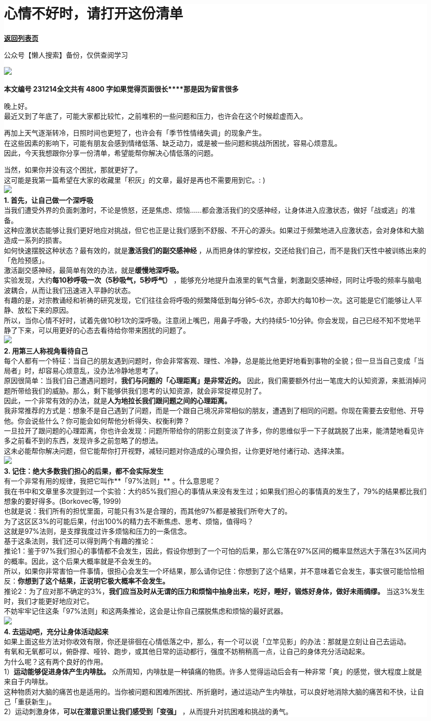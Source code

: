 # 心情不好时，请打开这份清单

[**返回列表页**](/gzh/L先生说)

公众号【懒人搜索】备份，仅供查阅学习

![](https://mmbiz.qpic.cn/mmbiz_jpg/yWXmuSFeCk1g8jtQIUiaS6lCbt9xwlvcbaJibvDXBPcnZG4I3icYZEwQNWGFCneFIdc6xOnFnYqXC7u8pJJjabSNQ/640?wx_fmt=jpeg&from;=appmsg)

  
**本文编号 231214****全文共有 4800 字****如果觉得页面很长****那是因为留言很多**

  

  
晚上好。  
最近又到了年底了，可能大家都比较忙，之前堆积的一些问题和压力，也许会在这个时候趁虚而入。  
  
再加上天气逐渐转冷，日照时间也更短了，也许会有「季节性情绪失调」的现象产生。  
在这些因素的影响下，可能有朋友会感到情绪低落、缺乏动力，或是被一些问题和挑战所困扰，容易心烦意乱。  
因此，今天我想跟你分享一份清单，希望能帮你解决心情低落的问题。  
  
当然，如果你并没有这个困扰，那就更好了。  
这可能是我第一篇希望在大家的收藏里「积灰」的文章，最好是再也不需要用到它。: )  
![](https://mmbiz.qpic.cn/mmbiz_png/yWXmuSFeCk3Bn6XzqGMbK9EcZjbGoRJytuR3H8jAgf62lEF7w9mrpUwibbjqDn42ETt37R6Yr2Oxr5ReyVxRiaoA/640?wx_fmt=png)  
**1\. 首先，让自己做一个深呼吸**  
当我们遭受外界的负面刺激时，不论是愤怒，还是焦虑、烦恼……都会激活我们的交感神经，让身体进入应激状态，做好「战或逃」的准备。  
这种应激状态能够让我们更好地应对挑战，但它也正是让我们感到不舒服、不开心的源头。如果过于频繁地进入应激状态，会对身体和大脑造成一系列的损害。  
如何快速摆脱这种状态？最有效的，就是**激活我们的副交感神经** ，从而把身体的掌控权，交还给我们自己，而不是我们天性中被训练出来的「危险预感」。  
激活副交感神经，最简单有效的办法，就是**缓慢地深呼吸。**  
实验发现，大约**每10秒呼吸一次（5秒吸气，5秒呼气）**
，能够充分地提升血液里的氧气含量，刺激副交感神经，同时让呼吸的频率与脑电波耦合，从而让我们迅速进入平静的状态。  
有趣的是，对宗教诵经和祈祷的研究发现，它们往往会将呼吸的频繁降低到每分钟5-6次，亦即大约每10秒一次。这可能是它们能够让人平静、放松下来的原因。  
所以，当你心情不好时，试着先做10秒1次的深呼吸。注意闭上嘴巴，用鼻子呼吸，大约持续5-10分钟。你会发现，自己已经不知不觉地平静了下来，可以用更好的心态去看待给你带来困扰的问题了。  
![](https://mmbiz.qpic.cn/mmbiz_png/yWXmuSFeCk3Bn6XzqGMbK9EcZjbGoRJytuR3H8jAgf62lEF7w9mrpUwibbjqDn42ETt37R6Yr2Oxr5ReyVxRiaoA/640?wx_fmt=png)  
**2\. 用第三人称视角看待自己**  
每个人都有一个特征：当自己的朋友遇到问题时，你会非常客观、理性、冷静，总是能比他更好地看到事物的全貌；但一旦当自己变成「当局者」时，却容易心烦意乱，没办法冷静地思考了。  
原因很简单：当我们自己遭遇问题时，**我们与问题的「心理距离」是非常近的。**
因此，我们需要额外付出一笔庞大的认知资源，来抵消掉问题所带给我们的威胁。那么，剩下能够供我们思考的认知资源，就会非常捉襟见肘了。  
因此，一个非常有效的办法，就是**人为地拉长我们跟问题之间的心理距离。**  
我非常推荐的方式是：想象不是自己遇到了问题，而是一个跟自己境况非常相似的朋友，遭遇到了相同的问题。你现在需要去安慰他、开导他。你会说些什么？你可能会如何帮他分析得失、权衡利弊？  
一旦拉开了跟问题的心理距离，你也许会发现：问题所带给你的阴影立刻变淡了许多，你的思维似乎一下子就跳脱了出来，能清楚地看见许多之前看不到的东西，发现许多之前忽略了的想法。  
这未必能帮你解决问题，但它能帮你打开视野，减轻问题对你造成的心理负担，让你更好地付诸行动、选择决策。  
![](https://mmbiz.qpic.cn/mmbiz_png/yWXmuSFeCk3Bn6XzqGMbK9EcZjbGoRJytuR3H8jAgf62lEF7w9mrpUwibbjqDn42ETt37R6Yr2Oxr5ReyVxRiaoA/640?wx_fmt=png)  
**3\. 记住：绝大多数我们担心的后果，都不会实际发生**  
有一个非常有用的规律，我把它叫作**「97%法则」** 。什么意思呢？  
我在书中和文章里多次提到过一个实验：大约85%我们担心的事情从来没有发生过；如果我们担心的事情真的发生了，79%的结果都比我们想象的要好得多。(Borkovec等,
1999)  
也就是说：我们所有的担忧里面，可能只有3%是合理的，而其他97%都是被我们所夸大了的。  
为了这区区3%的可能后果，付出100%的精力去不断焦虑、思考、烦恼，值得吗？  
这就是97%法则，是支撑我度过许多烦恼和压力的一条信念。  
基于这条法则，我们还可以得到两个有趣的推论：  
推论1：鉴于97%我们担心的事情都不会发生，因此，假设你想到了一个可怕的后果，那么它落在97%区间的概率显然远大于落在3%区间内的概率。因此，这个后果大概率就是不会发生的。  
所以，如果你非常害怕一件事情，很担心会发生一个坏结果，那么请你记住：你想到了这个结果，并不意味着它会发生，事实很可能恰恰相反：**你想到了这个结果，正说明它极大概率不会发生。**  
推论2：为了应对那不确定的3%，**我们应当及时从无谓的压力和烦恼中抽身出来，吃好，睡好，锻炼好身体，做好未雨绸缪。**
当这3%发生时，我们才能更好地应对它。  
不妨牢牢记住这条「97%法则」和这两条推论，这会是让你自己摆脱焦虑和烦恼的最好武器。  
![](https://mmbiz.qpic.cn/mmbiz_png/yWXmuSFeCk3Bn6XzqGMbK9EcZjbGoRJytuR3H8jAgf62lEF7w9mrpUwibbjqDn42ETt37R6Yr2Oxr5ReyVxRiaoA/640?wx_fmt=png)  
**4\. 去运动吧，充分让身体活动起来**  
如果上面这些方法对你收效有限，你还是徘徊在心情低落之中，那么，有一个可以说「立竿见影」的办法：那就是立刻让自己去运动。  
有氧和无氧都可以，俯卧撑、哑铃、跑步，或其他日常的运动都行，强度不妨稍稍高一点，让自己的身体充分活动起来。  
为什么呢？这有两个良好的作用。  
1）**运动能够促进身体产生内啡肽。** 众所周知，内啡肽是一种镇痛的物质。许多人觉得运动后会有一种非常「爽」的感觉，很大程度上就是来自于内啡肽。  
这种物质对大脑的痛苦也是适用的。当你被问题和困难所困扰、所折磨时，通过运动产生内啡肽，可以良好地消除大脑的痛苦和不快，让自己「重获新生」。  
2）运动刺激身体，**可以在潜意识里让我们感受到「变强」** ，从而提升对抗困难和挑战的勇气。  